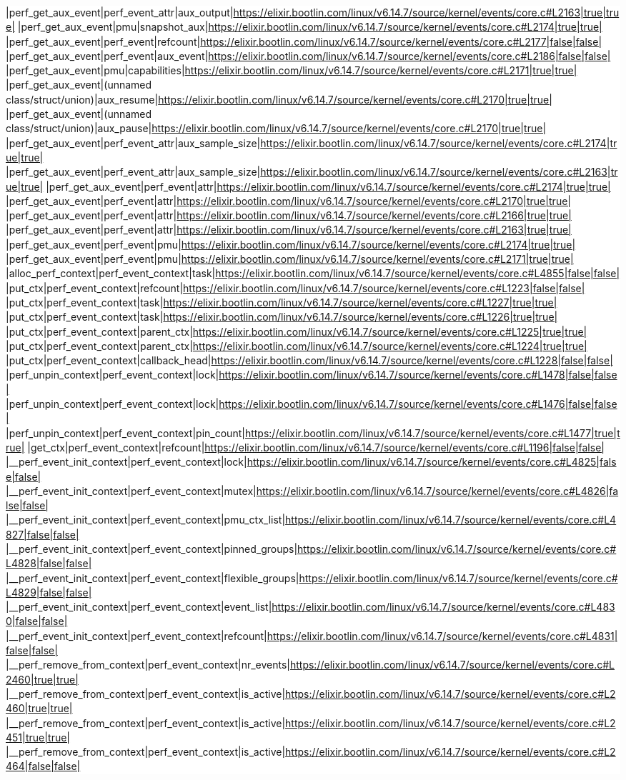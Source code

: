 |perf_get_aux_event|perf_event_attr|aux_output|https://elixir.bootlin.com/linux/v6.14.7/source/kernel/events/core.c#L2163|true|true|
|perf_get_aux_event|pmu|snapshot_aux|https://elixir.bootlin.com/linux/v6.14.7/source/kernel/events/core.c#L2174|true|true|
|perf_get_aux_event|perf_event|refcount|https://elixir.bootlin.com/linux/v6.14.7/source/kernel/events/core.c#L2177|false|false|
|perf_get_aux_event|perf_event|aux_event|https://elixir.bootlin.com/linux/v6.14.7/source/kernel/events/core.c#L2186|false|false|
|perf_get_aux_event|pmu|capabilities|https://elixir.bootlin.com/linux/v6.14.7/source/kernel/events/core.c#L2171|true|true|
|perf_get_aux_event|(unnamed class/struct/union)|aux_resume|https://elixir.bootlin.com/linux/v6.14.7/source/kernel/events/core.c#L2170|true|true|
|perf_get_aux_event|(unnamed class/struct/union)|aux_pause|https://elixir.bootlin.com/linux/v6.14.7/source/kernel/events/core.c#L2170|true|true|
|perf_get_aux_event|perf_event_attr|aux_sample_size|https://elixir.bootlin.com/linux/v6.14.7/source/kernel/events/core.c#L2174|true|true|
|perf_get_aux_event|perf_event_attr|aux_sample_size|https://elixir.bootlin.com/linux/v6.14.7/source/kernel/events/core.c#L2163|true|true|
|perf_get_aux_event|perf_event|attr|https://elixir.bootlin.com/linux/v6.14.7/source/kernel/events/core.c#L2174|true|true|
|perf_get_aux_event|perf_event|attr|https://elixir.bootlin.com/linux/v6.14.7/source/kernel/events/core.c#L2170|true|true|
|perf_get_aux_event|perf_event|attr|https://elixir.bootlin.com/linux/v6.14.7/source/kernel/events/core.c#L2166|true|true|
|perf_get_aux_event|perf_event|attr|https://elixir.bootlin.com/linux/v6.14.7/source/kernel/events/core.c#L2163|true|true|
|perf_get_aux_event|perf_event|pmu|https://elixir.bootlin.com/linux/v6.14.7/source/kernel/events/core.c#L2174|true|true|
|perf_get_aux_event|perf_event|pmu|https://elixir.bootlin.com/linux/v6.14.7/source/kernel/events/core.c#L2171|true|true|
|alloc_perf_context|perf_event_context|task|https://elixir.bootlin.com/linux/v6.14.7/source/kernel/events/core.c#L4855|false|false|
|put_ctx|perf_event_context|refcount|https://elixir.bootlin.com/linux/v6.14.7/source/kernel/events/core.c#L1223|false|false|
|put_ctx|perf_event_context|task|https://elixir.bootlin.com/linux/v6.14.7/source/kernel/events/core.c#L1227|true|true|
|put_ctx|perf_event_context|task|https://elixir.bootlin.com/linux/v6.14.7/source/kernel/events/core.c#L1226|true|true|
|put_ctx|perf_event_context|parent_ctx|https://elixir.bootlin.com/linux/v6.14.7/source/kernel/events/core.c#L1225|true|true|
|put_ctx|perf_event_context|parent_ctx|https://elixir.bootlin.com/linux/v6.14.7/source/kernel/events/core.c#L1224|true|true|
|put_ctx|perf_event_context|callback_head|https://elixir.bootlin.com/linux/v6.14.7/source/kernel/events/core.c#L1228|false|false|
|perf_unpin_context|perf_event_context|lock|https://elixir.bootlin.com/linux/v6.14.7/source/kernel/events/core.c#L1478|false|false|
|perf_unpin_context|perf_event_context|lock|https://elixir.bootlin.com/linux/v6.14.7/source/kernel/events/core.c#L1476|false|false|
|perf_unpin_context|perf_event_context|pin_count|https://elixir.bootlin.com/linux/v6.14.7/source/kernel/events/core.c#L1477|true|true|
|get_ctx|perf_event_context|refcount|https://elixir.bootlin.com/linux/v6.14.7/source/kernel/events/core.c#L1196|false|false|
|__perf_event_init_context|perf_event_context|lock|https://elixir.bootlin.com/linux/v6.14.7/source/kernel/events/core.c#L4825|false|false|
|__perf_event_init_context|perf_event_context|mutex|https://elixir.bootlin.com/linux/v6.14.7/source/kernel/events/core.c#L4826|false|false|
|__perf_event_init_context|perf_event_context|pmu_ctx_list|https://elixir.bootlin.com/linux/v6.14.7/source/kernel/events/core.c#L4827|false|false|
|__perf_event_init_context|perf_event_context|pinned_groups|https://elixir.bootlin.com/linux/v6.14.7/source/kernel/events/core.c#L4828|false|false|
|__perf_event_init_context|perf_event_context|flexible_groups|https://elixir.bootlin.com/linux/v6.14.7/source/kernel/events/core.c#L4829|false|false|
|__perf_event_init_context|perf_event_context|event_list|https://elixir.bootlin.com/linux/v6.14.7/source/kernel/events/core.c#L4830|false|false|
|__perf_event_init_context|perf_event_context|refcount|https://elixir.bootlin.com/linux/v6.14.7/source/kernel/events/core.c#L4831|false|false|
|__perf_remove_from_context|perf_event_context|nr_events|https://elixir.bootlin.com/linux/v6.14.7/source/kernel/events/core.c#L2460|true|true|
|__perf_remove_from_context|perf_event_context|is_active|https://elixir.bootlin.com/linux/v6.14.7/source/kernel/events/core.c#L2460|true|true|
|__perf_remove_from_context|perf_event_context|is_active|https://elixir.bootlin.com/linux/v6.14.7/source/kernel/events/core.c#L2451|true|true|
|__perf_remove_from_context|perf_event_context|is_active|https://elixir.bootlin.com/linux/v6.14.7/source/kernel/events/core.c#L2464|false|false|